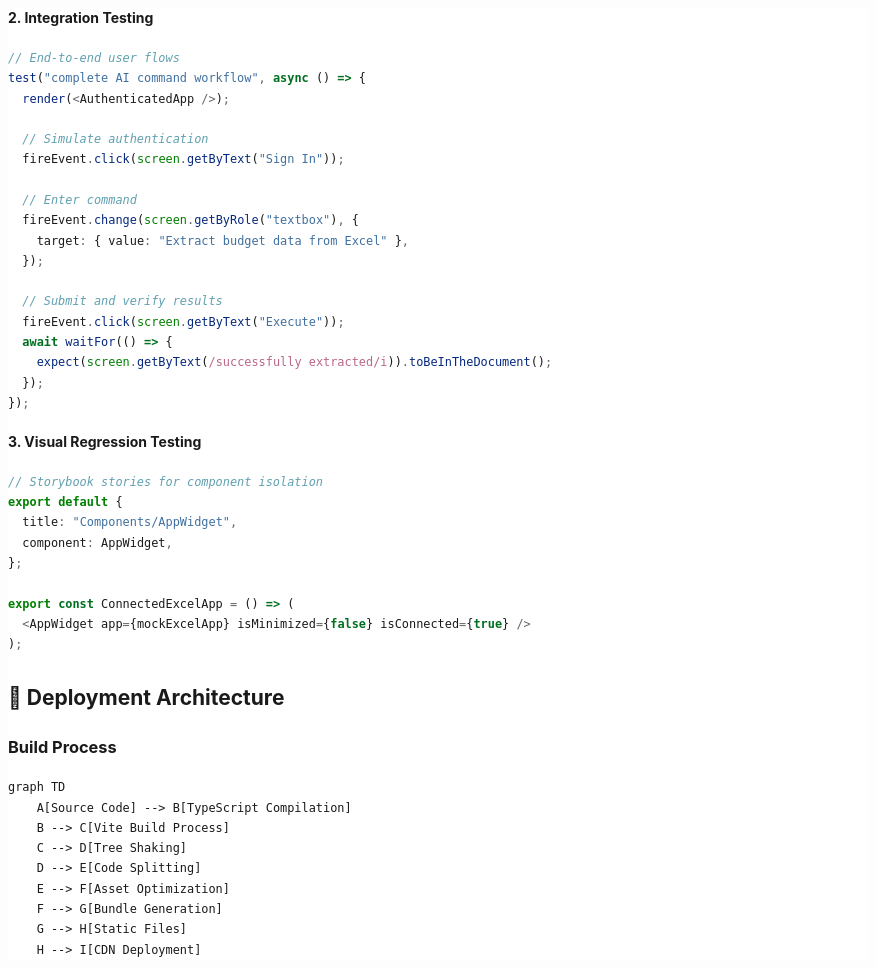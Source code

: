 #### 2. **Integration Testing**

```typescript
// End-to-end user flows
test("complete AI command workflow", async () => {
  render(<AuthenticatedApp />);

  // Simulate authentication
  fireEvent.click(screen.getByText("Sign In"));

  // Enter command
  fireEvent.change(screen.getByRole("textbox"), {
    target: { value: "Extract budget data from Excel" },
  });

  // Submit and verify results
  fireEvent.click(screen.getByText("Execute"));
  await waitFor(() => {
    expect(screen.getByText(/successfully extracted/i)).toBeInTheDocument();
  });
});
```

#### 3. **Visual Regression Testing**

```typescript
// Storybook stories for component isolation
export default {
  title: "Components/AppWidget",
  component: AppWidget,
};

export const ConnectedExcelApp = () => (
  <AppWidget app={mockExcelApp} isMinimized={false} isConnected={true} />
);
```

## 🚀 Deployment Architecture

### Build Process

```mermaid
graph TD
    A[Source Code] --> B[TypeScript Compilation]
    B --> C[Vite Build Process]
    C --> D[Tree Shaking]
    D --> E[Code Splitting]
    E --> F[Asset Optimization]
    F --> G[Bundle Generation]
    G --> H[Static Files]
    H --> I[CDN Deployment]
```
